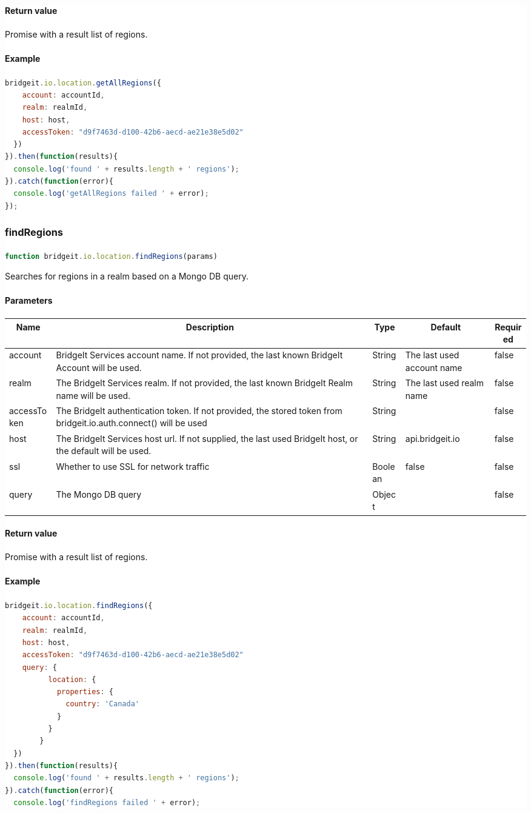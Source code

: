 #### Return value

Promise with a result list of regions.

#### Example

```javascript
bridgeit.io.location.getAllRegions({
	account: accountId,
	realm: realmId,
	host: host,
	accessToken: "d9f7463d-d100-42b6-aecd-ae21e38e5d02"
  })
}).then(function(results){
  console.log('found ' + results.length + ' regions');
}).catch(function(error){
  console.log('getAllRegions failed ' + error);
});
```

### <a name="findRegions"></a>findRegions

```javascript
function bridgeit.io.location.findRegions(params)
```

Searches for regions in a realm based on a Mongo DB query.

#### Parameters

| Name | Description | Type | Default | Required |
| ---- | ----------- | ---- | ------- | -------- |
| account | BridgeIt Services account name. If not provided, the last known BridgeIt Account will be used. | String | The last used account name | false |
| realm | The BridgeIt Services realm. If not provided, the last known BridgeIt Realm name will be used. | String | The last used realm name | false |
| accessToken | The BridgeIt authentication token. If not provided, the stored token from bridgeit.io.auth.connect() will be used | String | | false |
| host | The BridgeIt Services host url. If not supplied, the last used BridgeIt host, or the default will be used. | String | api.bridgeit.io | false |
| ssl | Whether to use SSL for network traffic | Boolean | false | false |
| query | The Mongo DB query | Object |  | false |

#### Return value

Promise with a result list of regions.

#### Example

```javascript
bridgeit.io.location.findRegions({
	account: accountId,
	realm: realmId,
	host: host,
	accessToken: "d9f7463d-d100-42b6-aecd-ae21e38e5d02"
	query: { 
		  location: {
			properties: {
			  country: 'Canada'
			}
		  }
		}
  })
}).then(function(results){
  console.log('found ' + results.length + ' regions');
}).catch(function(error){
  console.log('findRegions failed ' + error);
```